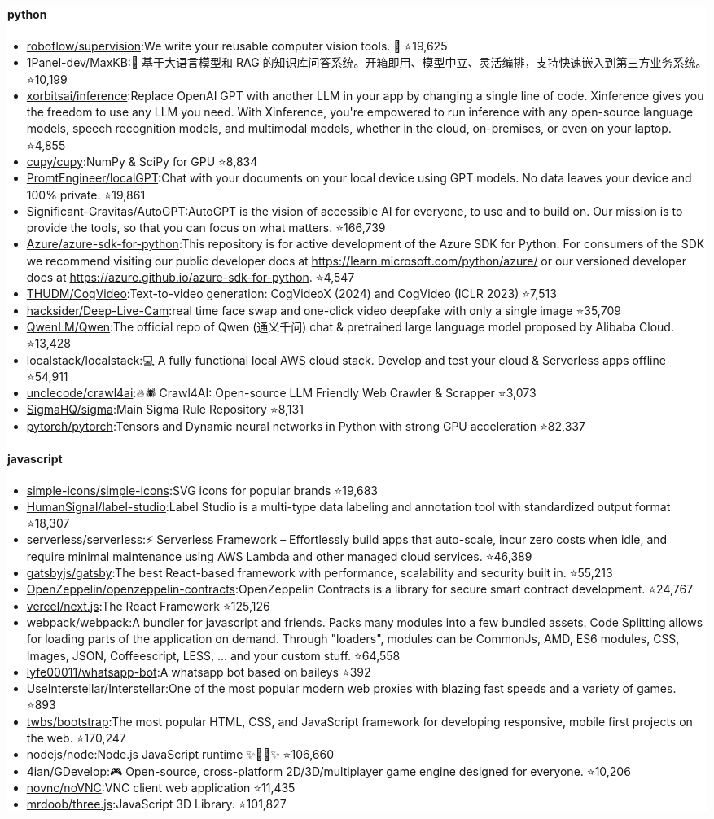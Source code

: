 #### python
* [roboflow/supervision](https://github.com/roboflow/supervision):We write your reusable computer vision tools. 💜 ⭐19,625
* [1Panel-dev/MaxKB](https://github.com/1Panel-dev/MaxKB):🚀 基于大语言模型和 RAG 的知识库问答系统。开箱即用、模型中立、灵活编排，支持快速嵌入到第三方业务系统。 ⭐10,199
* [xorbitsai/inference](https://github.com/xorbitsai/inference):Replace OpenAI GPT with another LLM in your app by changing a single line of code. Xinference gives you the freedom to use any LLM you need. With Xinference, you're empowered to run inference with any open-source language models, speech recognition models, and multimodal models, whether in the cloud, on-premises, or even on your laptop. ⭐4,855
* [cupy/cupy](https://github.com/cupy/cupy):NumPy & SciPy for GPU ⭐8,834
* [PromtEngineer/localGPT](https://github.com/PromtEngineer/localGPT):Chat with your documents on your local device using GPT models. No data leaves your device and 100% private. ⭐19,861
* [Significant-Gravitas/AutoGPT](https://github.com/Significant-Gravitas/AutoGPT):AutoGPT is the vision of accessible AI for everyone, to use and to build on. Our mission is to provide the tools, so that you can focus on what matters. ⭐166,739
* [Azure/azure-sdk-for-python](https://github.com/Azure/azure-sdk-for-python):This repository is for active development of the Azure SDK for Python. For consumers of the SDK we recommend visiting our public developer docs at https://learn.microsoft.com/python/azure/ or our versioned developer docs at https://azure.github.io/azure-sdk-for-python. ⭐4,547
* [THUDM/CogVideo](https://github.com/THUDM/CogVideo):Text-to-video generation: CogVideoX (2024) and CogVideo (ICLR 2023) ⭐7,513
* [hacksider/Deep-Live-Cam](https://github.com/hacksider/Deep-Live-Cam):real time face swap and one-click video deepfake with only a single image ⭐35,709
* [QwenLM/Qwen](https://github.com/QwenLM/Qwen):The official repo of Qwen (通义千问) chat & pretrained large language model proposed by Alibaba Cloud. ⭐13,428
* [localstack/localstack](https://github.com/localstack/localstack):💻 A fully functional local AWS cloud stack. Develop and test your cloud & Serverless apps offline ⭐54,911
* [unclecode/crawl4ai](https://github.com/unclecode/crawl4ai):🔥🕷️ Crawl4AI: Open-source LLM Friendly Web Crawler & Scrapper ⭐3,073
* [SigmaHQ/sigma](https://github.com/SigmaHQ/sigma):Main Sigma Rule Repository ⭐8,131
* [pytorch/pytorch](https://github.com/pytorch/pytorch):Tensors and Dynamic neural networks in Python with strong GPU acceleration ⭐82,337

#### javascript
* [simple-icons/simple-icons](https://github.com/simple-icons/simple-icons):SVG icons for popular brands ⭐19,683
* [HumanSignal/label-studio](https://github.com/HumanSignal/label-studio):Label Studio is a multi-type data labeling and annotation tool with standardized output format ⭐18,307
* [serverless/serverless](https://github.com/serverless/serverless):⚡ Serverless Framework – Effortlessly build apps that auto-scale, incur zero costs when idle, and require minimal maintenance using AWS Lambda and other managed cloud services. ⭐46,389
* [gatsbyjs/gatsby](https://github.com/gatsbyjs/gatsby):The best React-based framework with performance, scalability and security built in. ⭐55,213
* [OpenZeppelin/openzeppelin-contracts](https://github.com/OpenZeppelin/openzeppelin-contracts):OpenZeppelin Contracts is a library for secure smart contract development. ⭐24,767
* [vercel/next.js](https://github.com/vercel/next.js):The React Framework ⭐125,126
* [webpack/webpack](https://github.com/webpack/webpack):A bundler for javascript and friends. Packs many modules into a few bundled assets. Code Splitting allows for loading parts of the application on demand. Through "loaders", modules can be CommonJs, AMD, ES6 modules, CSS, Images, JSON, Coffeescript, LESS, ... and your custom stuff. ⭐64,558
* [lyfe00011/whatsapp-bot](https://github.com/lyfe00011/whatsapp-bot):A whatsapp bot based on baileys ⭐392
* [UseInterstellar/Interstellar](https://github.com/UseInterstellar/Interstellar):One of the most popular modern web proxies with blazing fast speeds and a variety of games. ⭐893
* [twbs/bootstrap](https://github.com/twbs/bootstrap):The most popular HTML, CSS, and JavaScript framework for developing responsive, mobile first projects on the web. ⭐170,247
* [nodejs/node](https://github.com/nodejs/node):Node.js JavaScript runtime ✨🐢🚀✨ ⭐106,660
* [4ian/GDevelop](https://github.com/4ian/GDevelop):🎮 Open-source, cross-platform 2D/3D/multiplayer game engine designed for everyone. ⭐10,206
* [novnc/noVNC](https://github.com/novnc/noVNC):VNC client web application ⭐11,435
* [mrdoob/three.js](https://github.com/mrdoob/three.js):JavaScript 3D Library. ⭐101,827